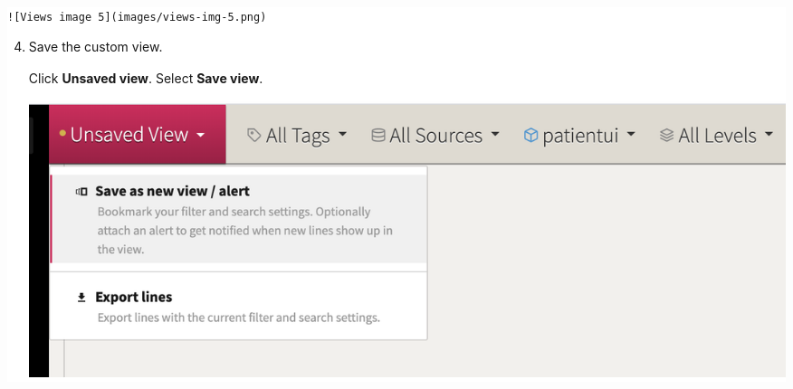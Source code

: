     ![Views image 5](images/views-img-5.png)

4. Save the custom view.

    Click **Unsaved view**. Select **Save view**.

    ![Views image 6](images/views-img-6.png)
